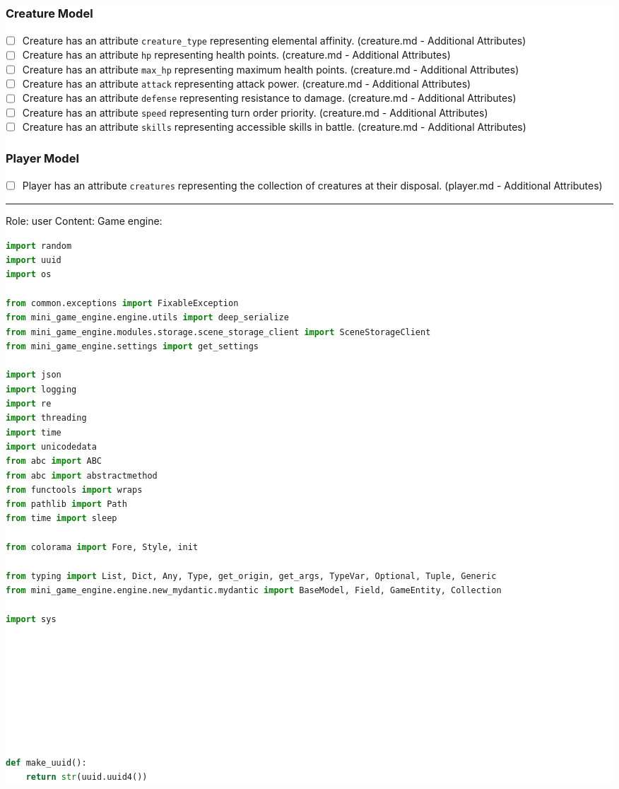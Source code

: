 ### Creature Model
- [ ] Creature has an attribute `creature_type` representing elemental affinity. (creature.md - Additional Attributes)
- [ ] Creature has an attribute `hp` representing health points. (creature.md - Additional Attributes)
- [ ] Creature has an attribute `max_hp` representing maximum health points. (creature.md - Additional Attributes)
- [ ] Creature has an attribute `attack` representing attack power. (creature.md - Additional Attributes)
- [ ] Creature has an attribute `defense` representing resistance to damage. (creature.md - Additional Attributes)
- [ ] Creature has an attribute `speed` representing turn order priority. (creature.md - Additional Attributes)
- [ ] Creature has an attribute `skills` representing accessible skills in battle. (creature.md - Additional Attributes)

### Player Model
- [ ] Player has an attribute `creatures` representing the collection of creatures at their disposal. (player.md - Additional Attributes)
__________________
Role: user
Content: Game engine:
```python engine/lib.py
import random
import uuid
import os

from common.exceptions import FixableException
from mini_game_engine.engine.utils import deep_serialize
from mini_game_engine.modules.storage.scene_storage_client import SceneStorageClient
from mini_game_engine.settings import get_settings

import json
import logging
import re
import threading
import time
import unicodedata
from abc import ABC
from abc import abstractmethod
from functools import wraps
from pathlib import Path
from time import sleep

from colorama import Fore, Style, init

from typing import List, Dict, Any, Type, get_origin, get_args, TypeVar, Optional, Tuple, Generic
from mini_game_engine.engine.new_mydantic.mydantic import BaseModel, Field, GameEntity, Collection

import sys









def make_uuid():
    return str(uuid.uuid4())


```